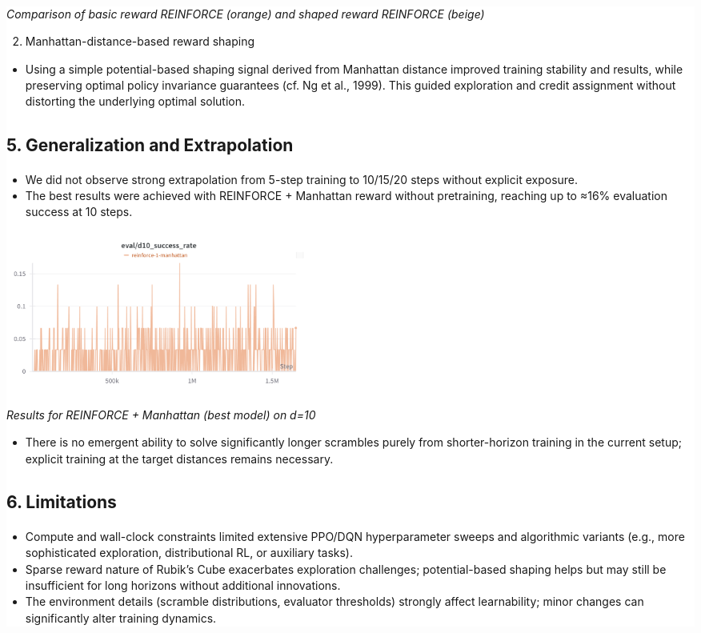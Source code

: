 *Comparison of basic reward REINFORCE (orange) and shaped reward REINFORCE (beige)*

2) Manhattan-distance-based reward shaping
- Using a simple potential-based shaping signal derived from Manhattan distance improved training stability and results, while preserving optimal policy invariance guarantees (cf. Ng et al., 1999). This guided exploration and credit assignment without distorting the underlying optimal solution.

## 5. Generalization and Extrapolation

- We did not observe strong extrapolation from 5-step training to 10/15/20 steps without explicit exposure.
- The best results were achieved with REINFORCE + Manhattan reward without pretraining, reaching up to ≈16% evaluation success at 10 steps.

<img src="docs/emergent.png" alt="Emergence Results" height="200">

*Results for REINFORCE + Manhattan (best model) on d=10*


- There is no emergent ability to solve significantly longer scrambles purely from shorter-horizon training in the current setup; explicit training at the target distances remains necessary.

## 6. Limitations

- Compute and wall-clock constraints limited extensive PPO/DQN hyperparameter sweeps and algorithmic variants (e.g., more sophisticated exploration, distributional RL, or auxiliary tasks).
- Sparse reward nature of Rubik’s Cube exacerbates exploration challenges; potential-based shaping helps but may still be insufficient for long horizons without additional innovations.
- The environment details (scramble distributions, evaluator thresholds) strongly affect learnability; minor changes can significantly alter training dynamics.
